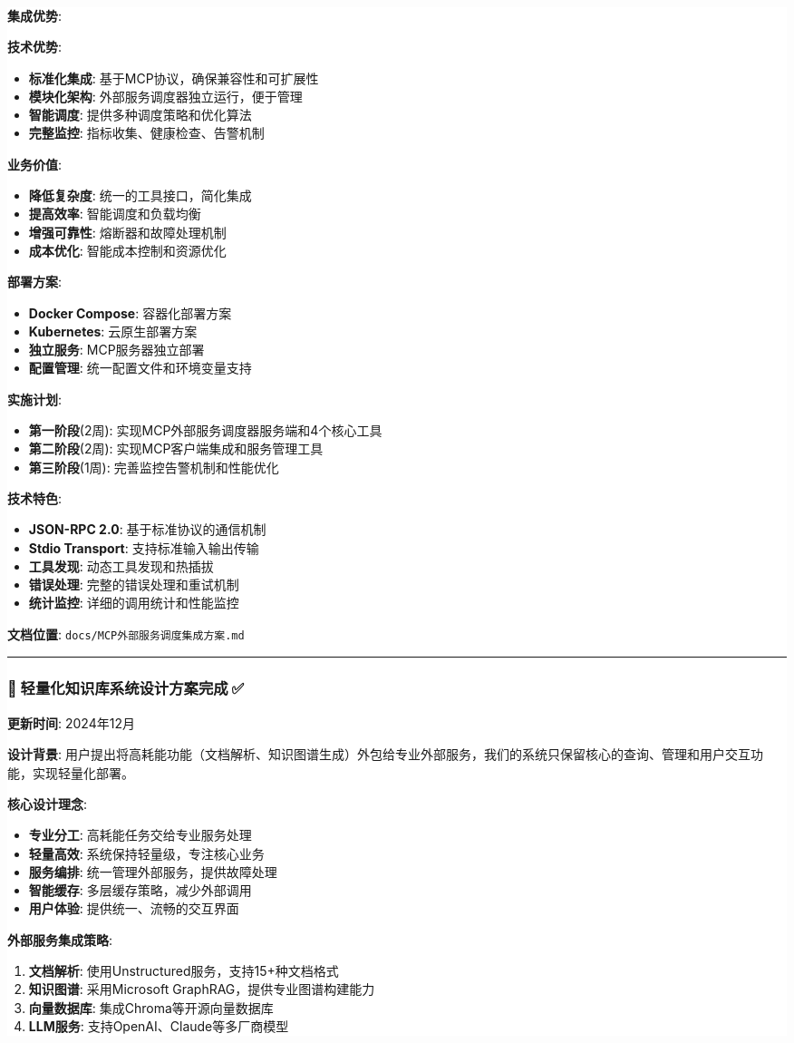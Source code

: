 **集成优势**:

**技术优势**:
- **标准化集成**: 基于MCP协议，确保兼容性和可扩展性
- **模块化架构**: 外部服务调度器独立运行，便于管理
- **智能调度**: 提供多种调度策略和优化算法
- **完整监控**: 指标收集、健康检查、告警机制

**业务价值**:
- **降低复杂度**: 统一的工具接口，简化集成
- **提高效率**: 智能调度和负载均衡
- **增强可靠性**: 熔断器和故障处理机制
- **成本优化**: 智能成本控制和资源优化

**部署方案**:
- **Docker Compose**: 容器化部署方案
- **Kubernetes**: 云原生部署方案
- **独立服务**: MCP服务器独立部署
- **配置管理**: 统一配置文件和环境变量支持

**实施计划**:
- **第一阶段**(2周): 实现MCP外部服务调度器服务端和4个核心工具
- **第二阶段**(2周): 实现MCP客户端集成和服务管理工具
- **第三阶段**(1周): 完善监控告警机制和性能优化

**技术特色**:
- **JSON-RPC 2.0**: 基于标准协议的通信机制
- **Stdio Transport**: 支持标准输入输出传输
- **工具发现**: 动态工具发现和热插拔
- **错误处理**: 完整的错误处理和重试机制
- **统计监控**: 详细的调用统计和性能监控

**文档位置**: `docs/MCP外部服务调度集成方案.md`

---

### 🎯 轻量化知识库系统设计方案完成 ✅

**更新时间**: 2024年12月

**设计背景**: 
用户提出将高耗能功能（文档解析、知识图谱生成）外包给专业外部服务，我们的系统只保留核心的查询、管理和用户交互功能，实现轻量化部署。

**核心设计理念**:
- **专业分工**: 高耗能任务交给专业服务处理
- **轻量高效**: 系统保持轻量级，专注核心业务
- **服务编排**: 统一管理外部服务，提供故障处理
- **智能缓存**: 多层缓存策略，减少外部调用
- **用户体验**: 提供统一、流畅的交互界面

**外部服务集成策略**:
1. **文档解析**: 使用Unstructured服务，支持15+种文档格式
2. **知识图谱**: 采用Microsoft GraphRAG，提供专业图谱构建能力
3. **向量数据库**: 集成Chroma等开源向量数据库
4. **LLM服务**: 支持OpenAI、Claude等多厂商模型
